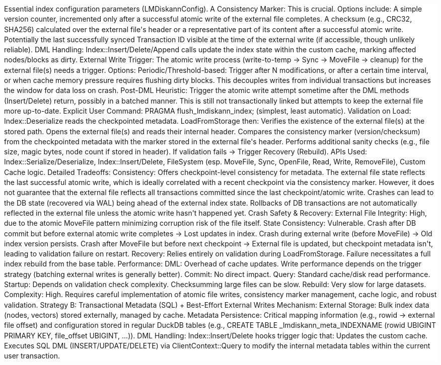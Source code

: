 Essential index configuration parameters (LMDiskannConfig).
A Consistency Marker: This is crucial. Options include:
A simple version counter, incremented only after a successful atomic write of the external file completes.
A checksum (e.g., CRC32, SHA256) calculated over the external file's header or a representative part of its content after a successful atomic write.
Potentially the last successfully synced Transaction ID visible at the time of the external write (if accessible, though unlikely reliable).
DML Handling: Index::Insert/Delete/Append calls update the index state within the custom cache, marking affected nodes/blocks as dirty.
External Write Trigger: The atomic write process (write-to-temp -> Sync -> MoveFile -> cleanup) for the external file(s) needs a trigger. Options:
Periodic/Threshold-based: Trigger after N modifications, or after a certain time interval, or when cache memory pressure requires flushing dirty blocks. This decouples writes from individual transactions but increases the window for data loss on crash.
Post-DML Heuristic: Trigger the atomic write attempt sometime after the DML methods (Insert/Delete) return, possibly in a batched manner. This is still not transactionally linked but attempts to keep the external file more up-to-date.
Explicit User Command: PRAGMA flush_lmdiskann_index; (simplest, least automatic).
Validation on Load: Index::Deserialize reads the checkpointed metadata. LoadFromStorage then:
Verifies the existence of the external file(s) at the stored path.
Opens the external file(s) and reads their internal header.
Compares the consistency marker (version/checksum) from the checkpointed metadata with the marker stored in the external file's header.
Performs additional sanity checks (e.g., file size, magic bytes, node count if stored in header).
If validation fails -> Trigger Recovery (Rebuild).
APIs Used: Index::Serialize/Deserialize, Index::Insert/Delete, FileSystem (esp. MoveFile, Sync, OpenFile, Read, Write, RemoveFile), Custom Cache logic.
Detailed Tradeoffs:
Consistency: Offers checkpoint-level consistency for metadata. The external file state reflects the last successful atomic write, which is ideally correlated with a recent checkpoint via the consistency marker. However, it does not guarantee that the external file reflects all transactions committed since the last checkpoint/atomic write. Crashes can lead to the DB state (recovered via WAL) being ahead of the external index state. Rollbacks of DB transactions are not automatically reflected in the external file unless the atomic write hasn't happened yet.
Crash Safety & Recovery:
External File Integrity: High, due to the atomic MoveFile pattern minimizing corruption risk of the file itself.
State Consistency: Vulnerable. Crash after DB commit but before external atomic write completes -> Lost updates in index. Crash during external write (before MoveFile) -> Old index version persists. Crash after MoveFile but before next checkpoint -> External file is updated, but checkpoint metadata isn't, leading to validation failure on restart.
Recovery: Relies entirely on validation during LoadFromStorage. Failure necessitates a full index rebuild from the base table.
Performance:
DML: Overhead of cache updates. Write performance depends on the trigger strategy (batching external writes is generally better).
Commit: No direct impact.
Query: Standard cache/disk read performance.
Startup: Depends on validation check complexity. Checksumming large files can be slow.
Rebuild: Very slow for large datasets.
Complexity: High. Requires careful implementation of atomic file writes, consistency marker management, cache logic, and robust validation.
Strategy B: Transactional Metadata (SQL) + Best-Effort External Writes
Mechanism:
External Storage: Bulk index data (nodes, vectors) stored externally, managed by cache.
Metadata Persistence: Critical mapping information (e.g., rowid -> external file offset) and configuration stored in regular DuckDB tables (e.g., CREATE TABLE _lmdiskann_meta_INDEXNAME (rowid UBIGINT PRIMARY KEY, file_offset UBIGINT, ...)).
DML Handling: Index::Insert/Delete hooks trigger logic that:
Updates the custom cache.
Executes SQL DML (INSERT/UPDATE/DELETE) via ClientContext::Query to modify the internal metadata tables within the current user transaction.